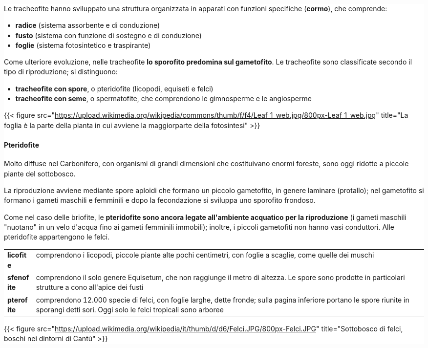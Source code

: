 Le tracheofite hanno sviluppato una struttura organizzata in apparati con funzioni specifiche (**cormo**), che comprende:

* **radice** (sistema assorbente e di conduzione)
* **fusto** (sistema con funzione di sostegno e di conduzione)
* **foglie** (sistema fotosintetico e traspirante)

Come ulteriore evoluzione, nelle tracheofite **lo sporofito predomina sul gametofito**. Le tracheofite sono classificate secondo il tipo di riproduzione; si distinguono:

* **tracheofite con spore**, o pteridofite (licopodi, equiseti e felci)
* **tracheofite con seme**, o spermatofite, che comprendono le gimnosperme e le angiosperme

{{< figure src="https://upload.wikimedia.org/wikipedia/commons/thumb/f/f4/Leaf_1_web.jpg/800px-Leaf_1_web.jpg" title="La foglia è la parte della pianta in cui avviene la maggiorparte della fotosintesi" >}}

#### Pteridofite

Molto diffuse nel Carbonifero, con organismi di grandi dimensioni che costituivano enormi foreste, sono oggi ridotte a piccole piante del sottobosco.

La riproduzione avviene mediante spore aploidi che formano un piccolo gametofito, in genere laminare (protallo); nel gametofito si formano i gameti maschili e femminili e dopo la fecondazione si sviluppa uno sporofito frondoso.

Come nel caso delle briofite, le **pteridofite sono ancora legate all'ambiente acquatico per la riproduzione** (i gameti maschili "nuotano" in un velo d'acqua fino ai gameti femminili immobili); inoltre, i piccoli gametofiti non hanno vasi conduttori. Alle pteridofite appartengono le felci.

<table>
  <tr>
   <td><strong>licofite</strong>
   </td>
   <td>comprendono i licopodi, piccole piante alte pochi centimetri, con foglie a scaglie, come quelle dei muschi
   </td>
  </tr>
  <tr>
   <td><strong>sfenofite</strong>
   </td>
   <td>comprendono il solo genere Equisetum, che non raggiunge il metro di altezza. Le spore sono prodotte in particolari strutture a cono all'apice dei fusti
   </td>
  </tr>
  <tr>
   <td><strong>pterofite</strong>
   </td>
   <td>comprendono 12.000 specie di felci, con foglie larghe, dette fronde; sulla pagina inferiore portano le spore riunite in sporangi detti sori. Oggi solo le felci tropicali sono arboree
   </td>
  </tr>
</table>

{{< figure src="https://upload.wikimedia.org/wikipedia/it/thumb/d/d6/Felci.JPG/800px-Felci.JPG" title="Sottobosco di felci, boschi nei dintorni di Cantù" >}}
